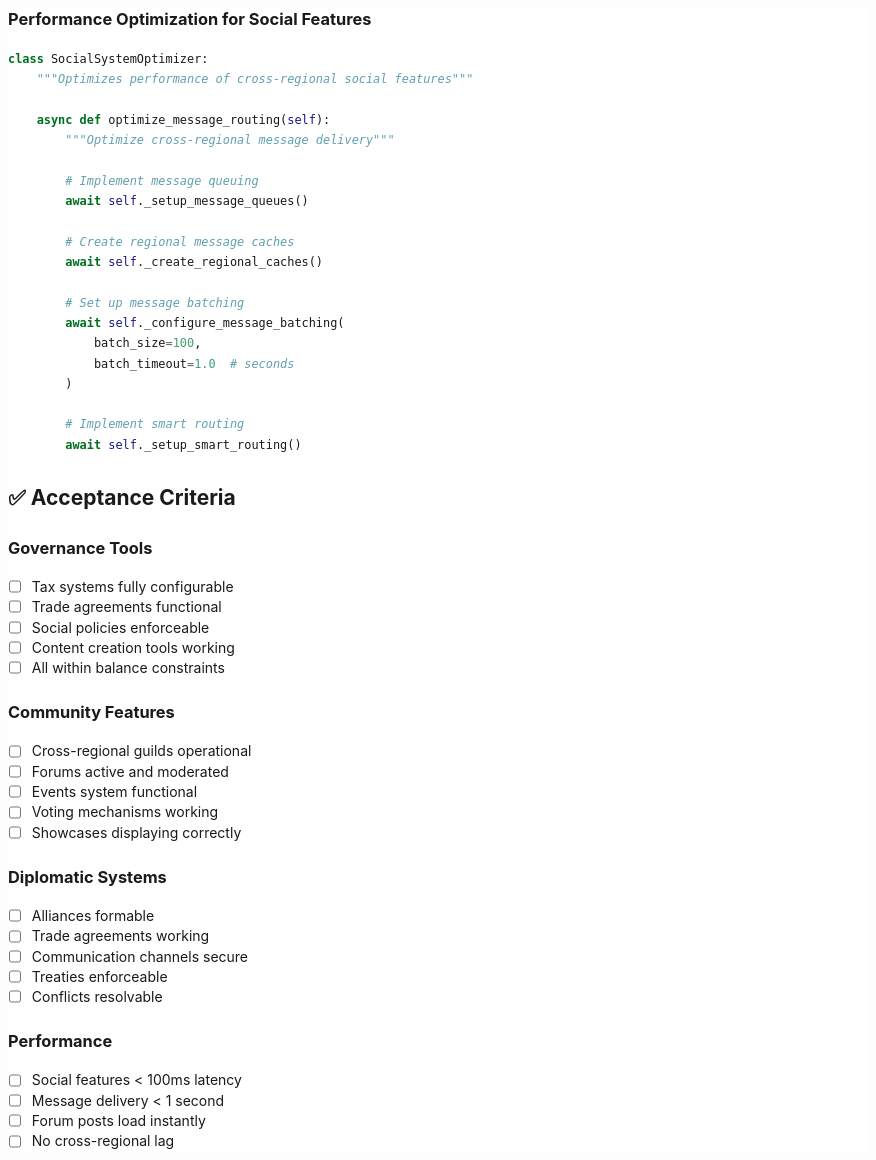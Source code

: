 ### Performance Optimization for Social Features
```python
class SocialSystemOptimizer:
    """Optimizes performance of cross-regional social features"""
    
    async def optimize_message_routing(self):
        """Optimize cross-regional message delivery"""
        
        # Implement message queuing
        await self._setup_message_queues()
        
        # Create regional message caches
        await self._create_regional_caches()
        
        # Set up message batching
        await self._configure_message_batching(
            batch_size=100,
            batch_timeout=1.0  # seconds
        )
        
        # Implement smart routing
        await self._setup_smart_routing()
```

## ✅ Acceptance Criteria

### Governance Tools
- [ ] Tax systems fully configurable
- [ ] Trade agreements functional
- [ ] Social policies enforceable
- [ ] Content creation tools working
- [ ] All within balance constraints

### Community Features
- [ ] Cross-regional guilds operational
- [ ] Forums active and moderated
- [ ] Events system functional
- [ ] Voting mechanisms working
- [ ] Showcases displaying correctly

### Diplomatic Systems
- [ ] Alliances formable
- [ ] Trade agreements working
- [ ] Communication channels secure
- [ ] Treaties enforceable
- [ ] Conflicts resolvable

### Performance
- [ ] Social features < 100ms latency
- [ ] Message delivery < 1 second
- [ ] Forum posts load instantly
- [ ] No cross-regional lag
